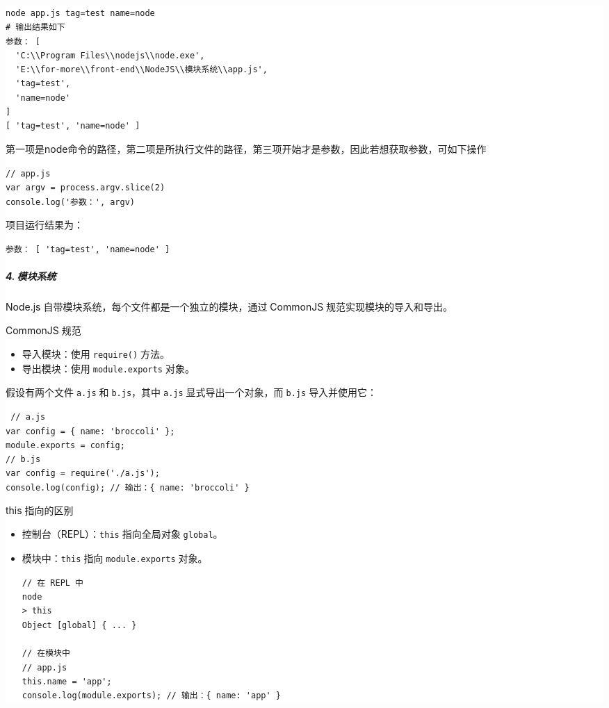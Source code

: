 ```
node app.js tag=test name=node
# 输出结果如下
参数： [                                               
  'C:\\Program Files\\nodejs\\node.exe',        
  'E:\\for-more\\front-end\\NodeJS\\模块系统\\app.js',
  'tag=test',  
  'name=node'
]
[ 'tag=test', 'name=node' ]
```

第一项是node命令的路径，第二项是所执行文件的路径，第三项开始才是参数，因此若想获取参数，可如下操作

```
// app.js
var argv = process.argv.slice(2)
console.log('参数：', argv)
```

项目运行结果为：

```
参数： [ 'tag=test', 'name=node' ]
```

##### 4. 模块系统

Node.js 自带模块系统，每个文件都是一个独立的模块，通过 CommonJS 规范实现模块的导入和导出。

CommonJS 规范

- 导入模块：使用 `require()` 方法。
- 导出模块：使用 `module.exports` 对象。

假设有两个文件 `a.js` 和 `b.js`，其中 `a.js` 显式导出一个对象，而 `b.js` 导入并使用它：

```
 // a.js
var config = { name: 'broccoli' };
module.exports = config;
// b.js
var config = require('./a.js');
console.log(config); // 输出：{ name: 'broccoli' }
```

this 指向的区别

- 控制台（REPL）：`this` 指向全局对象 `global`。

- 模块中：`this` 指向 `module.exports` 对象。

  ```
  // 在 REPL 中
  node
  > this
  Object [global] { ... }
  
  // 在模块中
  // app.js
  this.name = 'app';
  console.log(module.exports); // 输出：{ name: 'app' }
  ```
